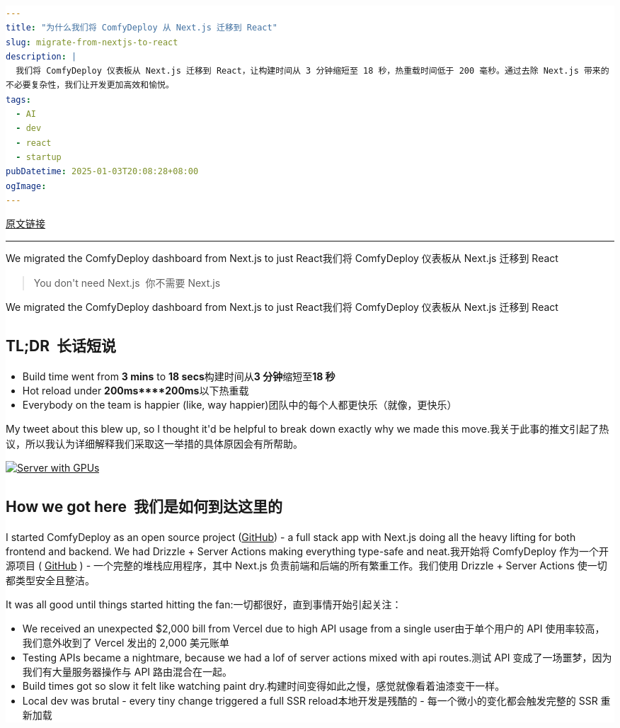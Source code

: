 ```yaml
---
title: "为什么我们将 ComfyDeploy 从 Next.js 迁移到 React"
slug: migrate-from-nextjs-to-react
description: |
  我们将 ComfyDeploy 仪表板从 Next.js 迁移到 React，让构建时间从 3 分钟缩短至 18 秒，热重载时间低于 200 毫秒。通过去除 Next.js 带来的不必要复杂性，我们让开发更加高效和愉悦。
tags: 
  - AI
  - dev
  - react
  - startup
pubDatetime: 2025-01-03T20:08:28+08:00
ogImage: 
---
```


[原文链接](https://www.comfydeploy.com/blog/you-dont-need-nextjs)

---

We migrated the ComfyDeploy dashboard from Next.js to just React我们将 ComfyDeploy 仪表板从 Next.js 迁移到 React

> You don't need Next.js  你不需要 Next.js

We migrated the ComfyDeploy dashboard from Next.js to just React我们将 ComfyDeploy 仪表板从 Next.js 迁移到 React

## TL;DR  长话短说

* Build time went from **3 mins** to **18 secs**构建时间从**3 分钟**缩短至**18 秒**
* Hot reload under **200ms****200ms**以下热重载
* Everybody on the team is happier (like, way happier)团队中的每个人都更快乐（就像，更快乐）

My tweet about this blew up, so I thought it'd be helpful to break down exactly why we made this move.我关于此事的推文引起了热议，所以我认为详细解释我们采取这一举措的具体原因会有所帮助。

[![Server with GPUs](https://cd-misc.s3.us-east-2.amazonaws.com/docs/CleanShot+2024-12-31+at+14.19.29%402x.png)](https://x.com/BennyKokMusic/status/1873733195767971892)

## How we got here  我们是如何到达这里的

I started ComfyDeploy as an open source project ([GitHub](https://github.com/BennyKok/comfyui-deploy)) - a full stack app with Next.js doing all the heavy lifting for both frontend and backend. We had Drizzle + Server Actions making everything type-safe and neat.我开始将 ComfyDeploy 作为一个开源项目 ( [GitHub](https://github.com/BennyKok/comfyui-deploy) ) - 一个完整的堆栈应用程序，其中 Next.js 负责前端和后端的所有繁重工作。我们使用 Drizzle + Server Actions 使一切都类型安全且整洁。

It was all good until things started hitting the fan:一切都很好，直到事情开始引起关注：

* We received an unexpected $2,000 bill from Vercel due to high API usage from a single user由于单个用户的 API 使用率较高，我们意外收到了 Vercel 发出的 2,000 美元账单
* Testing APIs became a nightmare, because we had a lof of server actions mixed with api routes.测试 API 变成了一场噩梦，因为我们有大量服务器操作与 API 路由混合在一起。
* Build times got so slow it felt like watching paint dry.构建时间变得如此之慢，感觉就像看着油漆变干一样。
* Local dev was brutal - every tiny change triggered a full SSR reload本地开发是残酷的 - 每一个微小的变化都会触发完整的 SSR 重新加载
